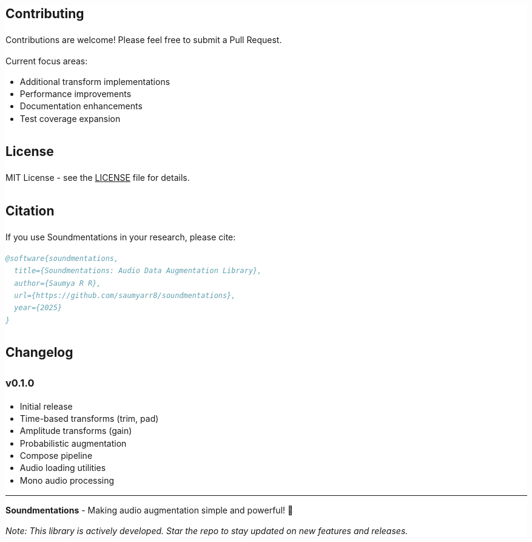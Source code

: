 ## Contributing

Contributions are welcome! Please feel free to submit a Pull Request.

Current focus areas:
- Additional transform implementations
- Performance improvements
- Documentation enhancements
- Test coverage expansion

## License

MIT License - see the [LICENSE](LICENSE) file for details.

## Citation

If you use Soundmentations in your research, please cite:

```bibtex
@software{soundmentations,
  title={Soundmentations: Audio Data Augmentation Library},
  author={Saumya R R},
  url={https://github.com/saumyarr8/soundmentations},
  year={2025}
}
```

## Changelog

### v0.1.0
- Initial release
- Time-based transforms (trim, pad)
- Amplitude transforms (gain)
- Probabilistic augmentation
- Compose pipeline
- Audio loading utilities
- Mono audio processing

---

**Soundmentations** - Making audio augmentation simple and powerful! 🎵

*Note: This library is actively developed. Star the repo to stay updated on new features and releases.*
